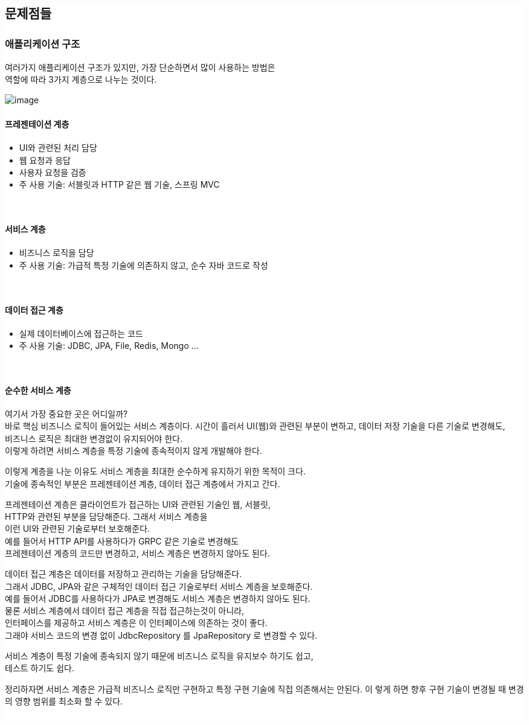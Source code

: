 ## 문제점들

### 애플리케이션 구조
여러가지 애플리케이션 구조가 있지만, 가장 단순하면서 많이 사용하는 방법은 \
역할에 따라 3가지 계층으로 나누는 것이다.

![image](https://github.com/jub3907/Spring-study/assets/58246682/efb5cda0-5f88-4810-9d26-711738db9423)

#### 프레젠테이션 계층
* UI와 관련된 처리 담당
* 웹 요청과 응답
* 사용자 요청을 검증
* 주 사용 기술: 서블릿과 HTTP 같은 웹 기술, 스프링 MVC
<br/>

#### 서비스 계층
* 비즈니스 로직을 담당
* 주 사용 기술: 가급적 특정 기술에 의존하지 않고, 순수 자바 코드로 작성
<br/>

#### 데이터 접근 계층
* 실제 데이터베이스에 접근하는 코드
* 주 사용 기술: JDBC, JPA, File, Redis, Mongo ...
<br/>

#### 순수한 서비스 계층
여기서 가장 중요한 곳은 어디일까? \
바로 핵심 비즈니스 로직이 들어있는 서비스 계층이다. 
시간이 흘러서 UI(웹)와 관련된 부분이 변하고, 데이터 저장 기술을 다른 기술로 변경해도, \
비즈니스 로직은 최대한 변경없이 유지되어야 한다.\
이렇게 하려면 서비스 계층을 특정 기술에 종속적이지 않게 개발해야 한다.

이렇게 계층을 나눈 이유도 서비스 계층을 최대한 순수하게 유지하기 위한 목적이 크다. \
기술에 종속적인 부분은 프레젠테이션 계층, 데이터 접근 계층에서 가지고 간다.

프레젠테이션 계층은 클라이언트가 접근하는 UI와 관련된 기술인 웹, 서블릿, \
HTTP와 관련된 부분을 담당해준다. 그래서 서비스 계층을 \
이런 UI와 관련된 기술로부터 보호해준다. \
예를 들어서 HTTP API를 사용하다가 GRPC 같은 기술로 변경해도 \
프레젠테이션 계층의 코드만 변경하고, 서비스 계층은 변경하지 않아도 된다.

데이터 접근 계층은 데이터를 저장하고 관리하는 기술을 담당해준다. \
그래서 JDBC, JPA와 같은 구체적인 데이터 접근 기술로부터 서비스 계층을 보호해준다. \
예를 들어서 JDBC를 사용하다가 JPA로 변경해도 서비스 계층은 변경하지 않아도 된다. \
물론 서비스 계층에서 데이터 접근 계층을 직접 접근하는것이 아니라, \
인터페이스를 제공하고 서비스 계층은 이 인터페이스에 의존하는 것이 좋다.\
그래야 서비스 코드의 변경 없이 JdbcRepository 를 JpaRepository 로 변경할 수 있다.

서비스 계층이 특정 기술에 종속되지 않기 때문에 비즈니스 로직을 유지보수 하기도 쉽고,\
테스트 하기도 쉽다.

정리하자면 서비스 계층은 가급적 비즈니스 로직만 구현하고 특정 구현 기술에 직접 의존해서는 안된다. 이
렇게 하면 향후 구현 기술이 변경될 때 변경의 영향 범위를 최소화 할 수 있다.
<br/>
<br/>
